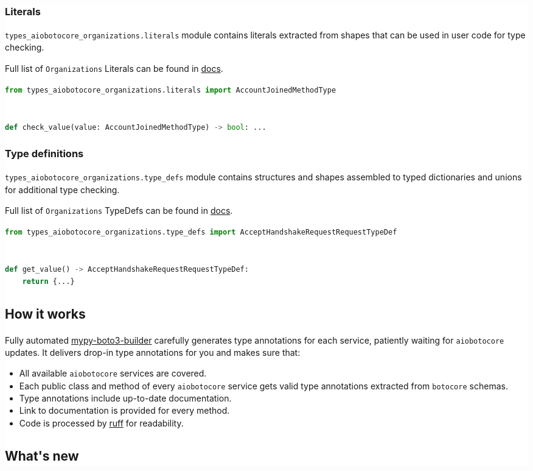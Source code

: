<a id="literals"></a>

### Literals

`types_aiobotocore_organizations.literals` module contains literals extracted
from shapes that can be used in user code for type checking.

Full list of `Organizations` Literals can be found in
[docs](https://youtype.github.io/types_aiobotocore_docs/types_aiobotocore_organizations/literals/).

```python
from types_aiobotocore_organizations.literals import AccountJoinedMethodType


def check_value(value: AccountJoinedMethodType) -> bool: ...
```

<a id="type-definitions"></a>

### Type definitions

`types_aiobotocore_organizations.type_defs` module contains structures and
shapes assembled to typed dictionaries and unions for additional type checking.

Full list of `Organizations` TypeDefs can be found in
[docs](https://youtype.github.io/types_aiobotocore_docs/types_aiobotocore_organizations/type_defs/).

```python
from types_aiobotocore_organizations.type_defs import AcceptHandshakeRequestRequestTypeDef


def get_value() -> AcceptHandshakeRequestRequestTypeDef:
    return {...}
```

<a id="how-it-works"></a>

## How it works

Fully automated
[mypy-boto3-builder](https://github.com/youtype/mypy_boto3_builder) carefully
generates type annotations for each service, patiently waiting for
`aiobotocore` updates. It delivers drop-in type annotations for you and makes
sure that:

- All available `aiobotocore` services are covered.
- Each public class and method of every `aiobotocore` service gets valid type
  annotations extracted from `botocore` schemas.
- Type annotations include up-to-date documentation.
- Link to documentation is provided for every method.
- Code is processed by [ruff](https://docs.astral.sh/ruff/) for readability.

<a id="what's-new"></a>

## What's new
